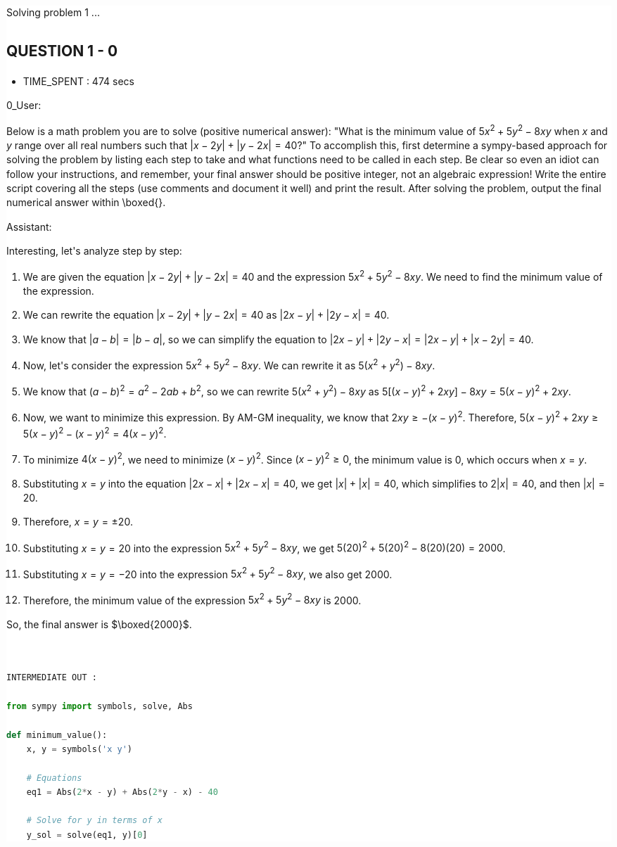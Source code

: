 Solving problem 1 ...



## QUESTION 1 - 0 
- TIME_SPENT : 474 secs

0_User:

Below is a math problem you are to solve (positive numerical answer):
"What is the minimum value of $5x^2+5y^2-8xy$ when $x$ and $y$ range over all real numbers such that $|x-2y| + |y-2x| = 40$?"
To accomplish this, first determine a sympy-based approach for solving the problem by listing each step to take and what functions need to be called in each step. Be clear so even an idiot can follow your instructions, and remember, your final answer should be positive integer, not an algebraic expression!
Write the entire script covering all the steps (use comments and document it well) and print the result. After solving the problem, output the final numerical answer within \boxed{}.

Assistant: 

Interesting, let's analyze step by step:



1. We are given the equation $|x-2y| + |y-2x| = 40$ and the expression $5x^2+5y^2-8xy$. We need to find the minimum value of the expression.

2. We can rewrite the equation $|x-2y| + |y-2x| = 40$ as $|2x - y| + |2y - x| = 40$.

3. We know that $|a - b| = |b - a|$, so we can simplify the equation to $|2x - y| + |2y - x| = |2x - y| + |x - 2y| = 40$.

4. Now, let's consider the expression $5x^2+5y^2-8xy$. We can rewrite it as $5(x^2 + y^2) - 8xy$.

5. We know that $(a - b)^2 = a^2 - 2ab + b^2$, so we can rewrite $5(x^2 + y^2) - 8xy$ as $5[(x - y)^2 + 2xy] - 8xy = 5(x - y)^2 + 2xy$.

6. Now, we want to minimize this expression. By AM-GM inequality, we know that $2xy \geq - (x - y)^2$. Therefore, $5(x - y)^2 + 2xy \geq 5(x - y)^2 - (x - y)^2 = 4(x - y)^2$.

7. To minimize $4(x - y)^2$, we need to minimize $(x - y)^2$. Since $(x - y)^2 \geq 0$, the minimum value is 0, which occurs when $x = y$.

8. Substituting $x = y$ into the equation $|2x - x| + |2x - x| = 40$, we get $|x| + |x| = 40$, which simplifies to $2|x| = 40$, and then $|x| = 20$.

9. Therefore, $x = y = \pm 20$.

10. Substituting $x = y = 20$ into the expression $5x^2+5y^2-8xy$, we get $5(20)^2 + 5(20)^2 - 8(20)(20) = 2000$.

11. Substituting $x = y = -20$ into the expression $5x^2+5y^2-8xy$, we also get $2000$.

12. Therefore, the minimum value of the expression $5x^2+5y^2-8xy$ is $2000$.

So, the final answer is $\boxed{2000}$.
```python


INTERMEDIATE OUT :

from sympy import symbols, solve, Abs

def minimum_value():
    x, y = symbols('x y')

    # Equations
    eq1 = Abs(2*x - y) + Abs(2*y - x) - 40

    # Solve for y in terms of x
    y_sol = solve(eq1, y)[0]

```
